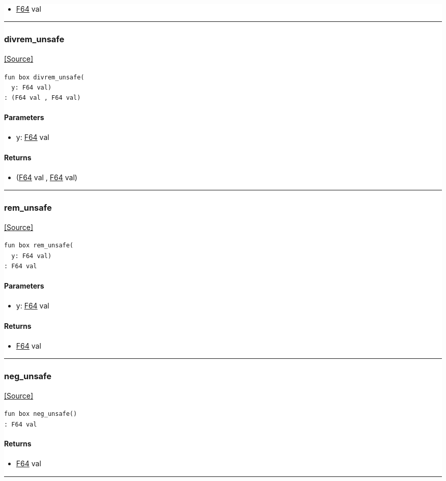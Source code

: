 * [F64](builtin-F64.md) val

---

### divrem_unsafe
<span class="source-link">[[Source]](src/builtin/real.md#L478)</span>


```pony
fun box divrem_unsafe(
  y: F64 val)
: (F64 val , F64 val)
```
#### Parameters

*   y: [F64](builtin-F64.md) val

#### Returns

* ([F64](builtin-F64.md) val , [F64](builtin-F64.md) val)

---

### rem_unsafe
<span class="source-link">[[Source]](src/builtin/real.md#L487)</span>


```pony
fun box rem_unsafe(
  y: F64 val)
: F64 val
```
#### Parameters

*   y: [F64](builtin-F64.md) val

#### Returns

* [F64](builtin-F64.md) val

---

### neg_unsafe
<span class="source-link">[[Source]](src/builtin/real.md#L496)</span>


```pony
fun box neg_unsafe()
: F64 val
```

#### Returns

* [F64](builtin-F64.md) val

---
